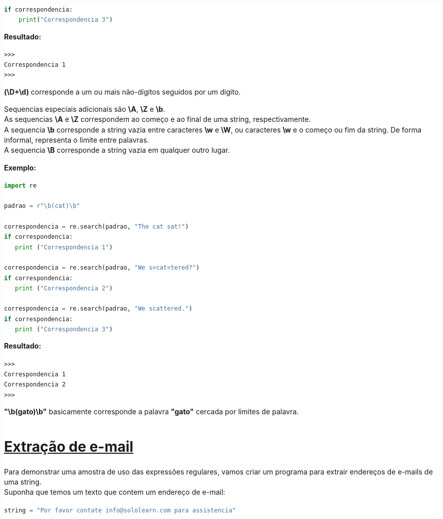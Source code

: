 ```python
if correspondencia:
    print("Correspondencia 3")
```

__Resultado:__
```
>>>  
Correspondencia 1  
>>>
```

__(\D+\d)__ corresponde a um ou mais não-dígitos seguidos por um digito.

Sequencias especiais adicionais são __\A__, __\Z__ e __\b__.<br>As sequencias __\A__ e __\Z__ correspondem ao começo e ao final de uma string, respectivamente.<br>A sequencia __\b__ corresponde a string vazia entre caracteres __\w__ e __\W__, ou caracteres __\w__ e o começo ou fim da string. De forma informal, representa o limite entre palavras.<br>A sequencia __\B__ corresponde a string vazia em qualquer outro lugar.

__Exemplo:__
```python
import re

padrao = r"\b(cat)\b"

correspondencia = re.search(padrao, "The cat sat!")
if correspondencia:
   print ("Correspondencia 1")

correspondencia = re.search(padrao, "We s>cat<tered?")
if correspondencia:
   print ("Correspondencia 2")

correspondencia = re.search(padrao, "We scattered.")
if correspondencia:
   print ("Correspondencia 3")
```

__Resultado:__
```
>>>
Correspondencia 1
Correspondencia 2
>>>
```

__"\b(gato)\b"__ basicamente corresponde a palavra __"gato"__ cercada por limites de palavra.

# [Extração de e-mail](#índice)
Para demonstrar uma amostra de uso das expressões regulares, vamos criar um programa para extrair endereços de e-mails de uma string.<br>Suponha que temos um texto que contem um endereço de e-mail:
```python
string = "Por favor contate info@sololearn.com para assistencia"
```
